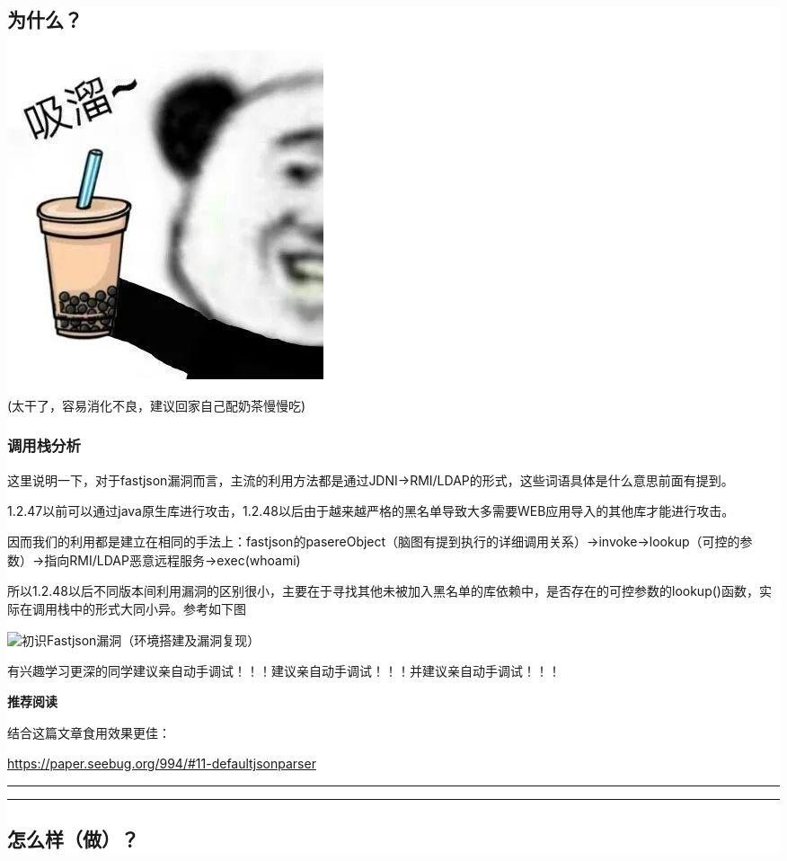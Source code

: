 ## 为什么？

![吸溜](fastjson_1267反序列化复现.assets/ae2c6e1dly1gdtndrr1b2j209s0a6aa6.jpg)

(太干了，容易消化不良，建议回家自己配奶茶慢慢吃)

### 调用栈分析

这里说明一下，对于fastjson漏洞而言，主流的利用方法都是通过JDNI->RMI/LDAP的形式，这些词语具体是什么意思前面有提到。

1.2.47以前可以通过java原生库进行攻击，1.2.48以后由于越来越严格的黑名单导致大多需要WEB应用导入的其他库才能进行攻击。

因而我们的利用都是建立在相同的手法上：fastjson的pasereObject（脑图有提到执行的详细调用关系）->invoke->lookup（可控的参数）->指向RMI/LDAP恶意远程服务->exec(whoami)

所以1.2.48以后不同版本间利用漏洞的区别很小，主要在于寻找其他未被加入黑名单的库依赖中，是否存在的可控参数的lookup()函数，实际在调用栈中的形式大同小异。参考如下图

![初识Fastjson漏洞（环境搭建及漏洞复现）](fastjson_1267反序列化复现.assets/7db6ee4ff1c94ed1a35fc7a97930bac6)

有兴趣学习更深的同学建议亲自动手调试！！！建议亲自动手调试！！！并建议亲自动手调试！！！



**推荐阅读**

结合这篇文章食用效果更佳：

https://paper.seebug.org/994/#11-defaultjsonparser

---



---

## 怎么样（做）？
